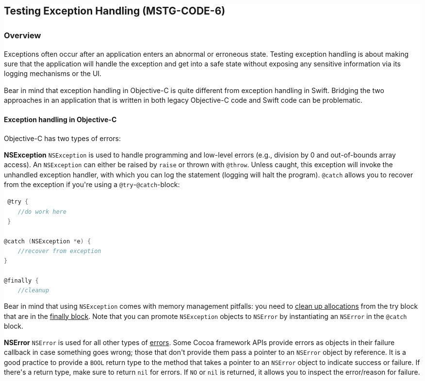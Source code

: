 ## Testing Exception Handling (MSTG-CODE-6)

### Overview

Exceptions often occur after an application enters an abnormal or erroneous
state. Testing exception handling is about making sure that the application will
handle the exception and get into a safe state without exposing any sensitive
information via its logging mechanisms or the UI.

Bear in mind that exception handling in Objective-C is quite different from
exception handling in Swift. Bridging the two approaches in an application that
is written in both legacy Objective-C code and Swift code can be problematic.

#### Exception handling in Objective-C

Objective-C has two types of errors:

**NSException** `NSException` is used to handle programming and low-level errors
(e.g., division by 0 and out-of-bounds array access). An `NSException` can
either be raised by `raise` or thrown with `@throw`. Unless caught, this
exception will invoke the unhandled exception handler, with which you can log
the statement (logging will halt the program). `@catch` allows you to recover
from the exception if you're using a `@try`-`@catch`-block:

```objectivec
 @try {
    //do work here
 }

@catch (NSException *e) {
    //recover from exception
}

@finally {
    //cleanup
```

Bear in mind that using `NSException` comes with memory management pitfalls: you
need to
[clean up allocations](https://developer.apple.com/library/content/documentation/Cocoa/Conceptual/Exceptions/Tasks/RaisingExceptions.html#//apple_ref/doc/uid/20000058-BBCCFIBF "Raising exceptions")
from the try block that are in the
[finally block](https://developer.apple.com/library/content/documentation/Cocoa/Conceptual/Exceptions/Tasks/HandlingExceptions.html "Handling Exceptions").
Note that you can promote `NSException` objects to `NSError` by instantiating an
`NSError` in the `@catch` block.

**NSError** `NSError` is used for all other types of
[errors](https://developer.apple.com/library/content/documentation/Cocoa/Conceptual/ProgrammingWithObjectiveC/ErrorHandling/ErrorHandling.html "Dealing with Errors").
Some Cocoa framework APIs provide errors as objects in their failure callback in
case something goes wrong; those that don't provide them pass a pointer to an
`NSError` object by reference. It is a good practice to provide a `BOOL` return
type to the method that takes a pointer to an `NSError` object to indicate
success or failure. If there's a return type, make sure to return `nil` for
errors. If `NO` or `nil` is returned, it allows you to inspect the error/reason
for failure.
